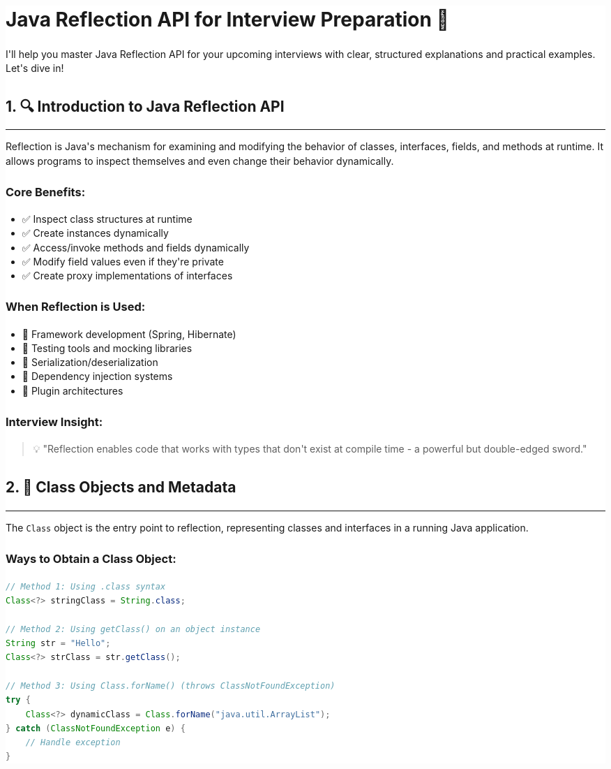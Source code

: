 # Java Reflection API for Interview Preparation 🧠

I'll help you master Java Reflection API for your upcoming interviews with clear, structured explanations and practical examples. Let's dive in!

## 1. 🔍 Introduction to Java Reflection API
---------

Reflection is Java's mechanism for examining and modifying the behavior of classes, interfaces, fields, and methods at runtime. It allows programs to inspect themselves and even change their behavior dynamically.

### Core Benefits:
- ✅ Inspect class structures at runtime
- ✅ Create instances dynamically  
- ✅ Access/invoke methods and fields dynamically
- ✅ Modify field values even if they're private
- ✅ Create proxy implementations of interfaces

### When Reflection is Used:
- 📌 Framework development (Spring, Hibernate)
- 📌 Testing tools and mocking libraries
- 📌 Serialization/deserialization
- 📌 Dependency injection systems
- 📌 Plugin architectures

### Interview Insight:
> 💡 "Reflection enables code that works with types that don't exist at compile time - a powerful but double-edged sword."


## 2. 🧩 Class Objects and Metadata
---------

The `Class` object is the entry point to reflection, representing classes and interfaces in a running Java application.

### Ways to Obtain a Class Object:

```java
// Method 1: Using .class syntax
Class<?> stringClass = String.class;

// Method 2: Using getClass() on an object instance
String str = "Hello";
Class<?> strClass = str.getClass();

// Method 3: Using Class.forName() (throws ClassNotFoundException)
try {
    Class<?> dynamicClass = Class.forName("java.util.ArrayList");
} catch (ClassNotFoundException e) {
    // Handle exception
}
```
